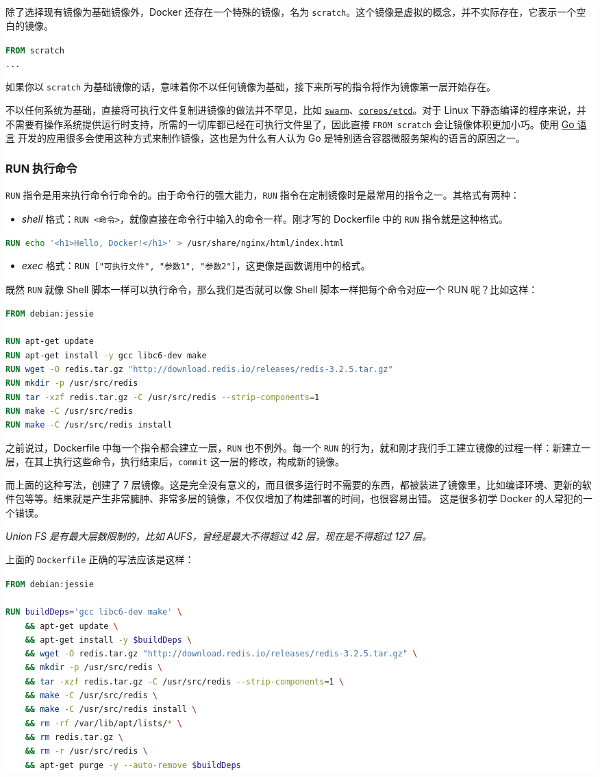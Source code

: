 除了选择现有镜像为基础镜像外，Docker 还存在一个特殊的镜像，名为 `scratch`。这个镜像是虚拟的概念，并不实际存在，它表示一个空白的镜像。

```Dockerfile
FROM scratch
...
```

如果你以 `scratch` 为基础镜像的话，意味着你不以任何镜像为基础，接下来所写的指令将作为镜像第一层开始存在。

不以任何系统为基础，直接将可执行文件复制进镜像的做法并不罕见，比如 [`swarm`](https://hub.docker.com/_/swarm/)、[`coreos/etcd`](https://quay.io/repository/coreos/etcd)。对于 Linux 下静态编译的程序来说，并不需要有操作系统提供运行时支持，所需的一切库都已经在可执行文件里了，因此直接 `FROM scratch` 会让镜像体积更加小巧。使用 [Go 语言](https://golang.org/) 开发的应用很多会使用这种方式来制作镜像，这也是为什么有人认为 Go 是特别适合容器微服务架构的语言的原因之一。

### RUN 执行命令

`RUN` 指令是用来执行命令行命令的。由于命令行的强大能力，`RUN` 指令在定制镜像时是最常用的指令之一。其格式有两种：

* *shell* 格式：`RUN <命令>`，就像直接在命令行中输入的命令一样。刚才写的 Dockerfile 中的 `RUN` 指令就是这种格式。

```Dockerfile
RUN echo '<h1>Hello, Docker!</h1>' > /usr/share/nginx/html/index.html
```

* *exec* 格式：`RUN ["可执行文件", "参数1", "参数2"]`，这更像是函数调用中的格式。

既然 `RUN` 就像 Shell 脚本一样可以执行命令，那么我们是否就可以像 Shell 脚本一样把每个命令对应一个 RUN 呢？比如这样：

```Dockerfile
FROM debian:jessie

RUN apt-get update
RUN apt-get install -y gcc libc6-dev make
RUN wget -O redis.tar.gz "http://download.redis.io/releases/redis-3.2.5.tar.gz"
RUN mkdir -p /usr/src/redis
RUN tar -xzf redis.tar.gz -C /usr/src/redis --strip-components=1
RUN make -C /usr/src/redis
RUN make -C /usr/src/redis install
```

之前说过，Dockerfile 中每一个指令都会建立一层，`RUN` 也不例外。每一个 `RUN` 的行为，就和刚才我们手工建立镜像的过程一样：新建立一层，在其上执行这些命令，执行结束后，`commit` 这一层的修改，构成新的镜像。

而上面的这种写法，创建了 7 层镜像。这是完全没有意义的，而且很多运行时不需要的东西，都被装进了镜像里，比如编译环境、更新的软件包等等。结果就是产生非常臃肿、非常多层的镜像，不仅仅增加了构建部署的时间，也很容易出错。
这是很多初学 Docker 的人常犯的一个错误。

*Union FS 是有最大层数限制的，比如 AUFS，曾经是最大不得超过 42 层，现在是不得超过 127 层。*

上面的 `Dockerfile` 正确的写法应该是这样：

```Dockerfile
FROM debian:jessie

RUN buildDeps='gcc libc6-dev make' \
    && apt-get update \
    && apt-get install -y $buildDeps \
    && wget -O redis.tar.gz "http://download.redis.io/releases/redis-3.2.5.tar.gz" \
    && mkdir -p /usr/src/redis \
    && tar -xzf redis.tar.gz -C /usr/src/redis --strip-components=1 \
    && make -C /usr/src/redis \
    && make -C /usr/src/redis install \
    && rm -rf /var/lib/apt/lists/* \
    && rm redis.tar.gz \
    && rm -r /usr/src/redis \
    && apt-get purge -y --auto-remove $buildDeps
```


[^1]: [Docker Store](https://store.docker.com/)是发现公共Docker内容，镜像发布和发行软件的新地方